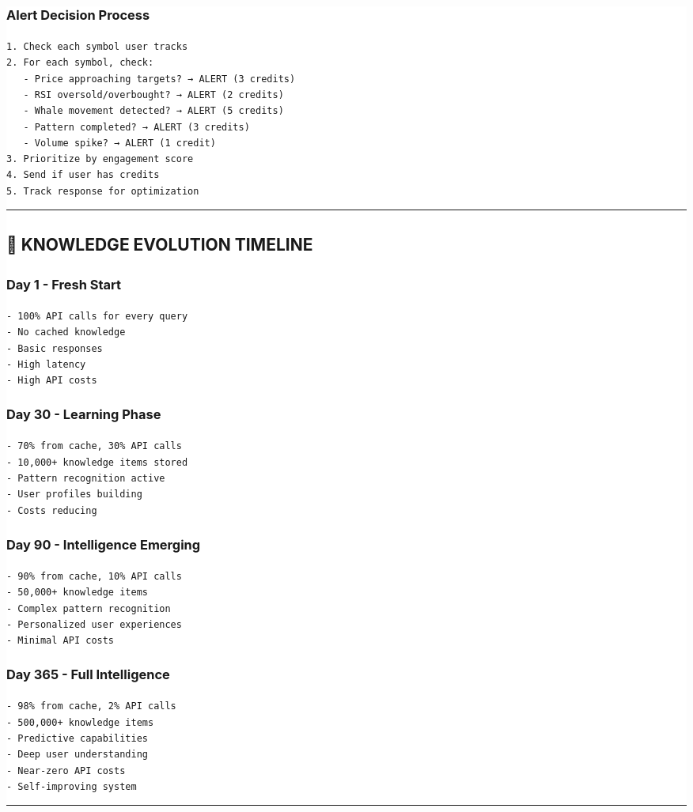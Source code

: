 ### Alert Decision Process
```
1. Check each symbol user tracks
2. For each symbol, check:
   - Price approaching targets? → ALERT (3 credits)
   - RSI oversold/overbought? → ALERT (2 credits)
   - Whale movement detected? → ALERT (5 credits)
   - Pattern completed? → ALERT (3 credits)
   - Volume spike? → ALERT (1 credit)
3. Prioritize by engagement score
4. Send if user has credits
5. Track response for optimization
```

---

## 🧬 KNOWLEDGE EVOLUTION TIMELINE

### Day 1 - Fresh Start
```
- 100% API calls for every query
- No cached knowledge
- Basic responses
- High latency
- High API costs
```

### Day 30 - Learning Phase
```
- 70% from cache, 30% API calls
- 10,000+ knowledge items stored
- Pattern recognition active
- User profiles building
- Costs reducing
```

### Day 90 - Intelligence Emerging
```
- 90% from cache, 10% API calls
- 50,000+ knowledge items
- Complex pattern recognition
- Personalized user experiences
- Minimal API costs
```

### Day 365 - Full Intelligence
```
- 98% from cache, 2% API calls
- 500,000+ knowledge items
- Predictive capabilities
- Deep user understanding
- Near-zero API costs
- Self-improving system
```

---